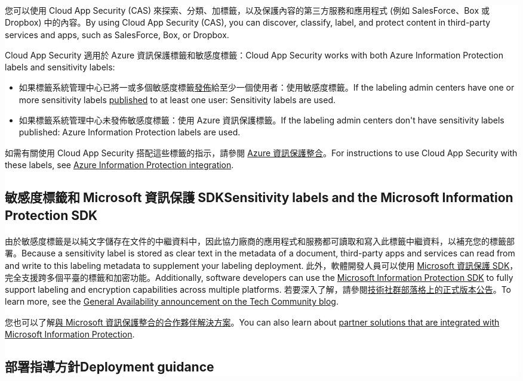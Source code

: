 <span data-ttu-id="a8f79-303">您可以使用 Cloud App Security (CAS) 來探索、分類、加標籤，以及保護內容的第三方服務和應用程式 (例如 SalesForce、Box 或 Dropbox) 中的內容。</span><span class="sxs-lookup"><span data-stu-id="a8f79-303">By using Cloud App Security (CAS), you can discover, classify, label, and protect content in third-party services and apps, such as SalesForce, Box, or Dropbox.</span></span> 

<span data-ttu-id="a8f79-304">Cloud App Security 適用於 Azure 資訊保護標籤和敏感度標籤：</span><span class="sxs-lookup"><span data-stu-id="a8f79-304">Cloud App Security works with both Azure Information Protection labels and sensitivity labels:</span></span>

- <span data-ttu-id="a8f79-305">如果標籤系統管理中心已將一或多個敏感度標籤[發佈](create-sensitivity-labels.md#publish-sensitivity-labels-by-creating-a-label-policy)給至少一個使用者：使用敏感度標籤。</span><span class="sxs-lookup"><span data-stu-id="a8f79-305">If the labeling admin centers have one or more sensitivity labels [published](create-sensitivity-labels.md#publish-sensitivity-labels-by-creating-a-label-policy) to at least one user: Sensitivity labels are used.</span></span>

- <span data-ttu-id="a8f79-306">如果標籤系統管理中心未發佈敏感度標籤：使用 Azure 資訊保護標籤。</span><span class="sxs-lookup"><span data-stu-id="a8f79-306">If the labeling admin centers don't have sensitivity labels published: Azure Information Protection labels are used.</span></span>

<span data-ttu-id="a8f79-307">如需有關使用 Cloud App Security 搭配這些標籤的指示，請參閱 [Azure 資訊保護整合](https://docs.microsoft.com/cloud-app-security/azip-integration)。</span><span class="sxs-lookup"><span data-stu-id="a8f79-307">For instructions to use Cloud App Security with these labels, see [Azure Information Protection integration](https://docs.microsoft.com/cloud-app-security/azip-integration).</span></span>

## <a name="sensitivity-labels-and-the-microsoft-information-protection-sdk"></a><span data-ttu-id="a8f79-308">敏感度標籤和 Microsoft 資訊保護 SDK</span><span class="sxs-lookup"><span data-stu-id="a8f79-308">Sensitivity labels and the Microsoft Information Protection SDK</span></span>

<span data-ttu-id="a8f79-309">由於敏感度標籤是以純文字儲存在文件的中繼資料中，因此協力廠商的應用程式和服務都可讀取和寫入此標籤中繼資料，以補充您的標籤部署。</span><span class="sxs-lookup"><span data-stu-id="a8f79-309">Because a sensitivity label is stored as clear text in the metadata of a document, third-party apps and services can read from and write to this labeling metadata to supplement your labeling deployment.</span></span> <span data-ttu-id="a8f79-310">此外，軟體開發人員可以使用 [Microsoft 資訊保護 SDK](https://docs.microsoft.com/information-protection/develop/overview#microsoft-information-protection-sdk)，完全支援跨多個平臺的標籤和加密功能。</span><span class="sxs-lookup"><span data-stu-id="a8f79-310">Additionally, software developers can use the [Microsoft Information Protection SDK](https://docs.microsoft.com/information-protection/develop/overview#microsoft-information-protection-sdk) to fully support labeling and encryption capabilities across multiple platforms.</span></span> <span data-ttu-id="a8f79-311">若要深入了解，請參閱[技術社群部落格上的正式版本公告](https://techcommunity.microsoft.com/t5/Microsoft-Information-Protection/Microsoft-Information-Protection-SDK-Now-Generally-Available/ba-p/263144)。</span><span class="sxs-lookup"><span data-stu-id="a8f79-311">To learn more, see the [General Availability announcement on the Tech Community blog](https://techcommunity.microsoft.com/t5/Microsoft-Information-Protection/Microsoft-Information-Protection-SDK-Now-Generally-Available/ba-p/263144).</span></span> 

<span data-ttu-id="a8f79-312">您也可以了解[與 Microsoft 資訊保護整合的合作夥伴解決方案](https://techcommunity.microsoft.com/t5/Azure-Information-Protection/Microsoft-Information-Protection-showcases-integrated-partner/ba-p/262657)。</span><span class="sxs-lookup"><span data-stu-id="a8f79-312">You can also learn about [partner solutions that are integrated with Microsoft Information Protection](https://techcommunity.microsoft.com/t5/Azure-Information-Protection/Microsoft-Information-Protection-showcases-integrated-partner/ba-p/262657).</span></span>

## <a name="deployment-guidance"></a><span data-ttu-id="a8f79-313">部署指導方針</span><span class="sxs-lookup"><span data-stu-id="a8f79-313">Deployment guidance</span></span>

